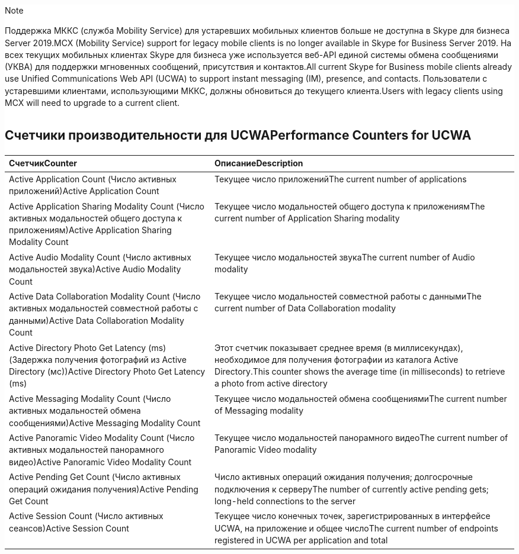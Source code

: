 > [!NOTE]
> <span data-ttu-id="36a8a-108">Поддержка МККС (служба Mobility Service) для устаревших мобильных клиентов больше не доступна в Skype для бизнеса Server 2019.</span><span class="sxs-lookup"><span data-stu-id="36a8a-108">MCX (Mobility Service) support for legacy mobile clients is no longer available in Skype for Business Server 2019.</span></span> <span data-ttu-id="36a8a-109">На всех текущих мобильных клиентах Skype для бизнеса уже используется веб-API единой системы обмена сообщениями (УКВА) для поддержки мгновенных сообщений, присутствия и контактов.</span><span class="sxs-lookup"><span data-stu-id="36a8a-109">All current Skype for Business mobile clients already use Unified Communications Web API (UCWA) to support instant messaging (IM), presence, and contacts.</span></span> <span data-ttu-id="36a8a-110">Пользователи с устаревшими клиентами, использующими МККС, должны обновиться до текущего клиента.</span><span class="sxs-lookup"><span data-stu-id="36a8a-110">Users with legacy clients using MCX will need to upgrade to a current client.</span></span>
  
## <a name="performance-counters-for-ucwa"></a><span data-ttu-id="36a8a-111">Счетчики производительности для UCWA</span><span class="sxs-lookup"><span data-stu-id="36a8a-111">Performance Counters for UCWA</span></span>

|<span data-ttu-id="36a8a-112">Счетчик</span><span class="sxs-lookup"><span data-stu-id="36a8a-112">Counter</span></span>|<span data-ttu-id="36a8a-113">Описание</span><span class="sxs-lookup"><span data-stu-id="36a8a-113">Description</span></span>|
|:-----|:-----|
|<span data-ttu-id="36a8a-114">Active Application Count (Число активных приложений)</span><span class="sxs-lookup"><span data-stu-id="36a8a-114">Active Application Count</span></span>  <br/> |<span data-ttu-id="36a8a-115">Текущее число приложений</span><span class="sxs-lookup"><span data-stu-id="36a8a-115">The current number of applications</span></span>  <br/> |
|<span data-ttu-id="36a8a-116">Active Application Sharing Modality Count (Число активных модальностей общего доступа к приложениям)</span><span class="sxs-lookup"><span data-stu-id="36a8a-116">Active Application Sharing Modality Count</span></span>  <br/> |<span data-ttu-id="36a8a-117">Текущее число модальностей общего доступа к приложениям</span><span class="sxs-lookup"><span data-stu-id="36a8a-117">The current number of Application Sharing modality</span></span>  <br/> |
|<span data-ttu-id="36a8a-118">Active Audio Modality Count (Число активных модальностей звука)</span><span class="sxs-lookup"><span data-stu-id="36a8a-118">Active Audio Modality Count</span></span>  <br/> |<span data-ttu-id="36a8a-119">Текущее число модальностей звука</span><span class="sxs-lookup"><span data-stu-id="36a8a-119">The current number of Audio modality</span></span>  <br/> |
|<span data-ttu-id="36a8a-120">Active Data Collaboration Modality Count (Число активных модальностей совместной работы с данными)</span><span class="sxs-lookup"><span data-stu-id="36a8a-120">Active Data Collaboration Modality Count</span></span>  <br/> |<span data-ttu-id="36a8a-121">Текущее число модальностей совместной работы с данными</span><span class="sxs-lookup"><span data-stu-id="36a8a-121">The current number of Data Collaboration modality</span></span>  <br/> |
|<span data-ttu-id="36a8a-122">Active Directory Photo Get Latency (ms) (Задержка получения фотографий из Active Directory (мс))</span><span class="sxs-lookup"><span data-stu-id="36a8a-122">Active Directory Photo Get Latency (ms)</span></span>  <br/> |<span data-ttu-id="36a8a-123">Этот счетчик показывает среднее время (в миллисекундах), необходимое для получения фотографии из каталога Аctive Directory.</span><span class="sxs-lookup"><span data-stu-id="36a8a-123">This counter shows the average time (in milliseconds) to retrieve a photo from active directory</span></span>  <br/> |
|<span data-ttu-id="36a8a-124">Active Messaging Modality Count (Число активных модальностей обмена сообщениями)</span><span class="sxs-lookup"><span data-stu-id="36a8a-124">Active Messaging Modality Count</span></span>  <br/> |<span data-ttu-id="36a8a-125">Текущее число модальностей обмена сообщениями</span><span class="sxs-lookup"><span data-stu-id="36a8a-125">The current number of Messaging modality</span></span>  <br/> |
|<span data-ttu-id="36a8a-126">Active Panoramic Video Modality Count (Число активных модальностей панорамного видео)</span><span class="sxs-lookup"><span data-stu-id="36a8a-126">Active Panoramic Video Modality Count</span></span>  <br/> |<span data-ttu-id="36a8a-127">Текущее число модальностей панорамного видео</span><span class="sxs-lookup"><span data-stu-id="36a8a-127">The current number of Panoramic Video modality</span></span>  <br/> |
|<span data-ttu-id="36a8a-128">Active Pending Get Count (Число активных операций ожидания получения)</span><span class="sxs-lookup"><span data-stu-id="36a8a-128">Active Pending Get Count</span></span>  <br/> |<span data-ttu-id="36a8a-129">Число активных операций ожидания получения; долгосрочные подключения к серверу</span><span class="sxs-lookup"><span data-stu-id="36a8a-129">The number of currently active pending gets; long-held connections to the server</span></span>  <br/> |
|<span data-ttu-id="36a8a-130">Active Session Count (Число активных сеансов)</span><span class="sxs-lookup"><span data-stu-id="36a8a-130">Active Session Count</span></span>  <br/> |<span data-ttu-id="36a8a-131">Текущее число конечных точек, зарегистрированных в интерфейсе UCWA, на приложение и общее число</span><span class="sxs-lookup"><span data-stu-id="36a8a-131">The current number of endpoints registered in UCWA per application and total</span></span>  <br/> |